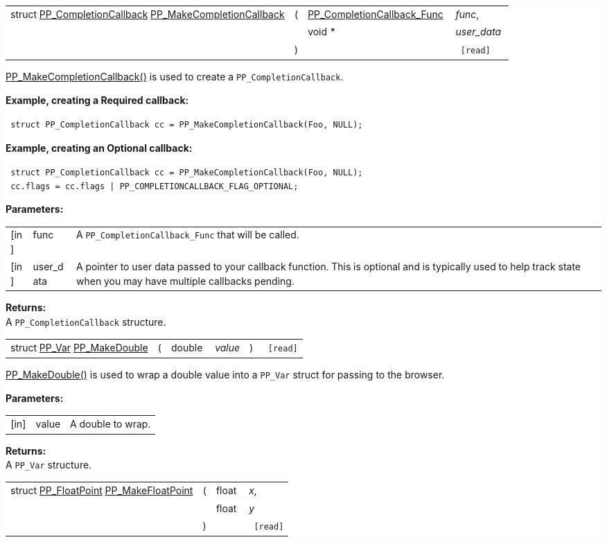 <table><tbody><tr class="odd"><td>struct <a href="/docs/native-client/pepper_stable/c/struct_p_p___completion_callback/" class="el">PP_CompletionCallback</a> <a href="/docs/native-client/pepper_stable/c/group___functions#ga8691f15edad9b391c3644064ac57f191" class="el">PP_MakeCompletionCallback</a></td><td>(</td><td><a href="/docs/native-client/pepper_stable/c/group___typedefs#ga6fe12e1a41df5e10103a811036d4d8d2" class="el">PP_CompletionCallback_Func</a> </td><td><em>func</em>,</td></tr><tr class="even"><td></td><td></td><td>void * </td><td><em>user_data</em> </td></tr><tr class="odd"><td></td><td>)</td><td></td><td><code> [read]</code></td></tr></tbody></table>

<a href="/docs/native-client/pepper_stable/c/group___functions#ga8691f15edad9b391c3644064ac57f191" class="el" title="PP_MakeCompletionCallback() is used to create a PP_CompletionCallback.">PP_MakeCompletionCallback()</a> is used to create a `PP_CompletionCallback`.

**Example, creating a Required callback:**

     struct PP_CompletionCallback cc = PP_MakeCompletionCallback(Foo, NULL);

**Example, creating an Optional callback:**

     struct PP_CompletionCallback cc = PP_MakeCompletionCallback(Foo, NULL);
     cc.flags = cc.flags | PP_COMPLETIONCALLBACK_FLAG_OPTIONAL;

**Parameters:**  
<table><tbody><tr class="odd"><td>[in]</td><td>func</td><td>A <code>PP_CompletionCallback_Func</code> that will be called.</td></tr><tr class="even"><td>[in]</td><td>user_data</td><td>A pointer to user data passed to your callback function. This is optional and is typically used to help track state when you may have multiple callbacks pending.</td></tr></tbody></table>



**Returns:**  
A `PP_CompletionCallback` structure.

<span id="gafbebaae212cb7e737efc56eea0e785b5" class="anchor" style="margin: 0;"></span>

<table><tbody><tr class="odd"><td>struct <a href="/docs/native-client/pepper_stable/c/struct_p_p___var/" class="el">PP_Var</a> <a href="/docs/native-client/pepper_stable/c/group___functions#gafbebaae212cb7e737efc56eea0e785b5" class="el">PP_MakeDouble</a></td><td>(</td><td>double </td><td><em>value</em></td><td>)</td><td><code> [read]</code></td></tr></tbody></table>

<a href="/docs/native-client/pepper_stable/c/group___functions#gafbebaae212cb7e737efc56eea0e785b5" class="el" title="PP_MakeDouble() is used to wrap a double value into a PP_Var struct for passing to the browser...">PP_MakeDouble()</a> is used to wrap a double value into a `PP_Var` struct for passing to the browser.

**Parameters:**  
<table><tbody><tr class="odd"><td>[in]</td><td>value</td><td>A double to wrap.</td></tr></tbody></table>



**Returns:**  
A `PP_Var` structure.

<span id="ga0aca79088546fe91d13c97db9033e709" class="anchor" style="margin: 0;"></span>

<table><tbody><tr class="odd"><td>struct <a href="/docs/native-client/pepper_stable/c/struct_p_p___float_point/" class="el">PP_FloatPoint</a> <a href="/docs/native-client/pepper_stable/c/group___functions#ga0aca79088546fe91d13c97db9033e709" class="el">PP_MakeFloatPoint</a></td><td>(</td><td>float </td><td><em>x</em>,</td></tr><tr class="even"><td></td><td></td><td>float </td><td><em>y</em> </td></tr><tr class="odd"><td></td><td>)</td><td></td><td><code> [read]</code></td></tr></tbody></table>
